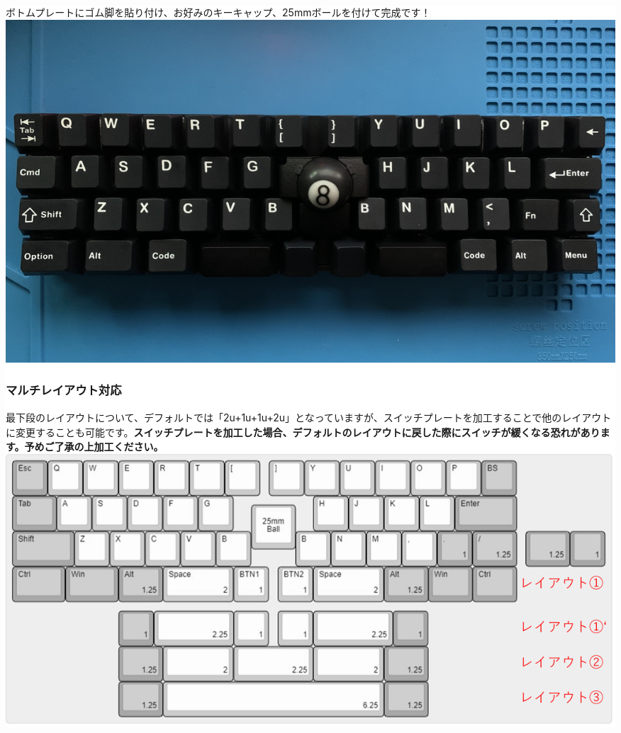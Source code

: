   ボトムプレートにゴム脚を貼り付け、お好みのキーキャップ、25mmボールを付けて完成です！  
  ![coron47plus_bg_03_7](/images/bg_03_7.jpg)


### マルチレイアウト対応

  最下段のレイアウトについて、デフォルトでは「2u+1u+1u+2u」となっていますが、スイッチプレートを加工することで他のレイアウトに変更することも可能です。**スイッチプレートを加工した場合、デフォルトのレイアウトに戻した際にスイッチが緩くなる恐れがあります。予めご了承の上加工ください。**  
  ![coron47plus_layout](/images/coron47plus_layout.jpg)
